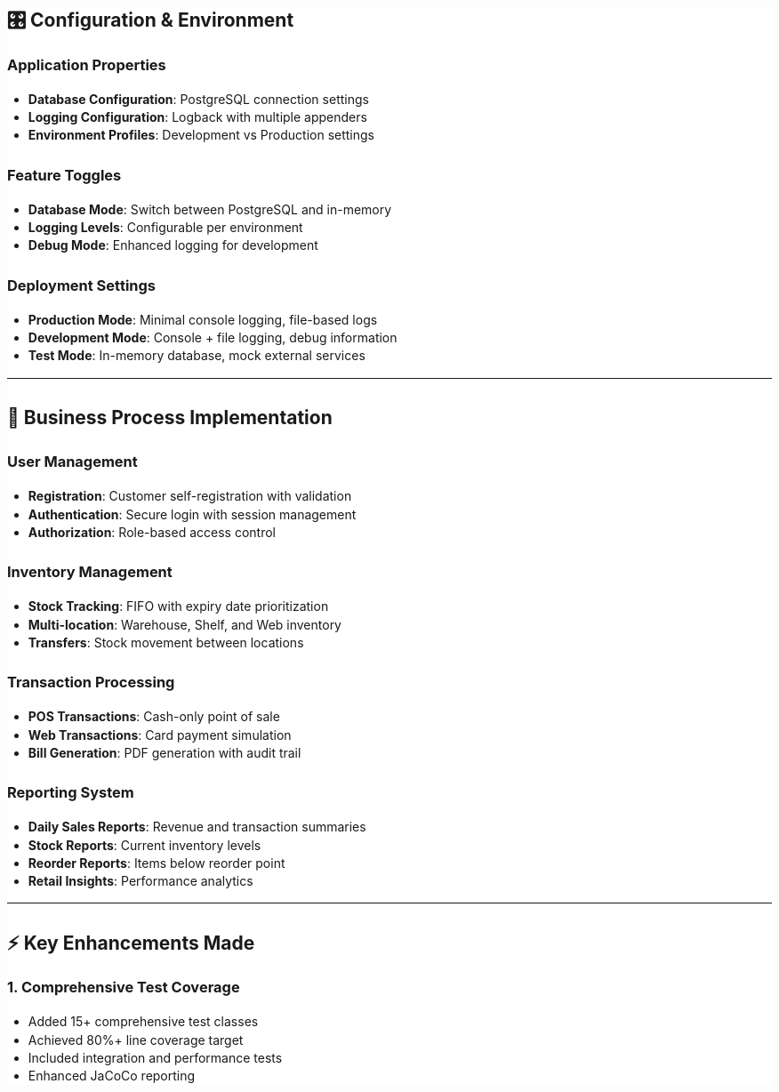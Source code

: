 
## 🎛️ **Configuration & Environment**

### **Application Properties**
- **Database Configuration**: PostgreSQL connection settings
- **Logging Configuration**: Logback with multiple appenders
- **Environment Profiles**: Development vs Production settings

### **Feature Toggles**
- **Database Mode**: Switch between PostgreSQL and in-memory
- **Logging Levels**: Configurable per environment
- **Debug Mode**: Enhanced logging for development

### **Deployment Settings**
- **Production Mode**: Minimal console logging, file-based logs
- **Development Mode**: Console + file logging, debug information
- **Test Mode**: In-memory database, mock external services

---

## 🔄 **Business Process Implementation**

### **User Management**
- **Registration**: Customer self-registration with validation
- **Authentication**: Secure login with session management
- **Authorization**: Role-based access control

### **Inventory Management**
- **Stock Tracking**: FIFO with expiry date prioritization
- **Multi-location**: Warehouse, Shelf, and Web inventory
- **Transfers**: Stock movement between locations

### **Transaction Processing**
- **POS Transactions**: Cash-only point of sale
- **Web Transactions**: Card payment simulation
- **Bill Generation**: PDF generation with audit trail

### **Reporting System**
- **Daily Sales Reports**: Revenue and transaction summaries
- **Stock Reports**: Current inventory levels
- **Reorder Reports**: Items below reorder point
- **Retail Insights**: Performance analytics

---

## ⚡ **Key Enhancements Made**

### **1. Comprehensive Test Coverage**
- Added 15+ comprehensive test classes
- Achieved 80%+ line coverage target
- Included integration and performance tests
- Enhanced JaCoCo reporting
